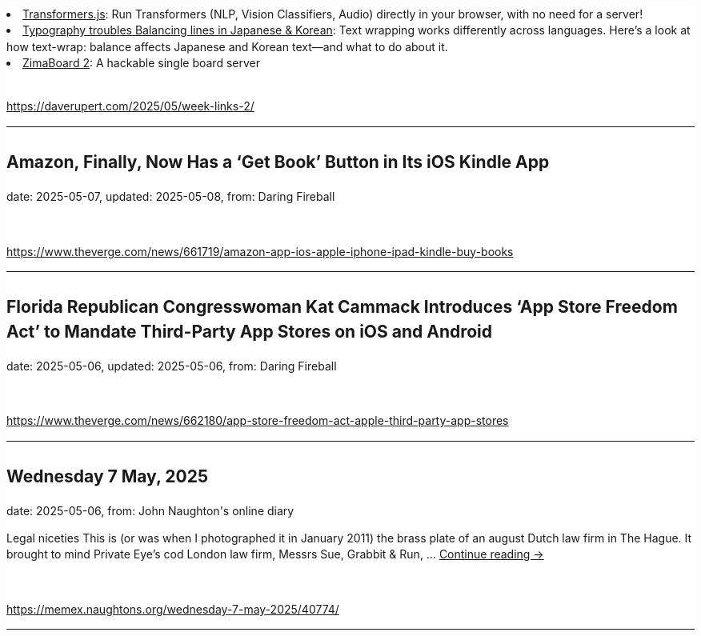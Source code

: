 <li><a href="https://huggingface.co/docs/transformers.js/en/index">Transformers.js</a>: Run Transformers (NLP, Vision Classifiers, Audio) directly in your browser, with no need for a server!</li>
<li><a href="https://ryelle.codes/2025/04/typography-troubles-balancing-in-japanese-korean/">Typography troubles Balancing lines in Japanese &amp; Korean</a>: Text wrapping works differently across languages. Here’s a look at how text-wrap: balance affects Japanese and Korean text—and what to do about it.</li>
<li><a href="https://www.zimaspace.com/products/single-board2-server?utm_source=head&amp;utm_medium=menu">ZimaBoard 2</a>: A hackable single board server</li>
</ul> 

<br> 

<https://daverupert.com/2025/05/week-links-2/>

---

## Amazon, Finally, Now Has a ‘Get Book’ Button in Its iOS Kindle App

date: 2025-05-07, updated: 2025-05-08, from: Daring Fireball

 

<br> 

<https://www.theverge.com/news/661719/amazon-app-ios-apple-iphone-ipad-kindle-buy-books>

---

## Florida Republican Congresswoman Kat Cammack Introduces ‘App Store Freedom Act’ to Mandate Third-Party App Stores on iOS and Android

date: 2025-05-06, updated: 2025-05-06, from: Daring Fireball

 

<br> 

<https://www.theverge.com/news/662180/app-store-freedom-act-apple-third-party-app-stores>

---

## Wednesday 7 May, 2025

date: 2025-05-06, from: John Naughton's online diary

Legal niceties This is (or was when I photographed it in January 2011) the brass plate of an august Dutch law firm in The Hague. It brought to mind Private Eye’s cod London law firm, Messrs Sue, Grabbit &#38; Run, &#8230; <a href="https://memex.naughtons.org/wednesday-7-may-2025/40774/">Continue reading <span class="meta-nav">&#8594;</span></a> 

<br> 

<https://memex.naughtons.org/wednesday-7-may-2025/40774/>

---
